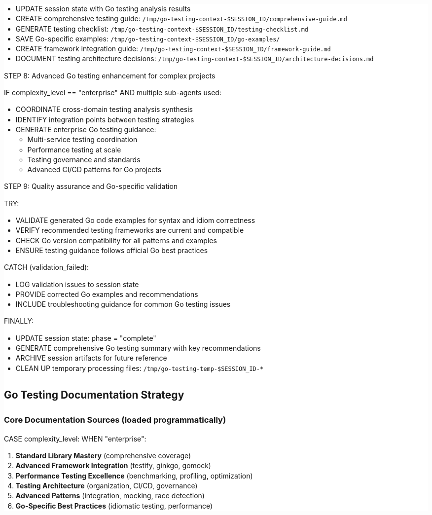 - UPDATE session state with Go testing analysis results
- CREATE comprehensive testing guide: `/tmp/go-testing-context-$SESSION_ID/comprehensive-guide.md`
- GENERATE testing checklist: `/tmp/go-testing-context-$SESSION_ID/testing-checklist.md`
- SAVE Go-specific examples: `/tmp/go-testing-context-$SESSION_ID/go-examples/`
- CREATE framework integration guide: `/tmp/go-testing-context-$SESSION_ID/framework-guide.md`
- DOCUMENT testing architecture decisions: `/tmp/go-testing-context-$SESSION_ID/architecture-decisions.md`

STEP 8: Advanced Go testing enhancement for complex projects

IF complexity_level == "enterprise" AND multiple sub-agents used:

- COORDINATE cross-domain testing analysis synthesis
- IDENTIFY integration points between testing strategies
- GENERATE enterprise Go testing guidance:
  - Multi-service testing coordination
  - Performance testing at scale
  - Testing governance and standards
  - Advanced CI/CD patterns for Go projects

STEP 9: Quality assurance and Go-specific validation

TRY:

- VALIDATE generated Go code examples for syntax and idiom correctness
- VERIFY recommended testing frameworks are current and compatible
- CHECK Go version compatibility for all patterns and examples
- ENSURE testing guidance follows official Go best practices

CATCH (validation_failed):

- LOG validation issues to session state
- PROVIDE corrected Go examples and recommendations
- INCLUDE troubleshooting guidance for common Go testing issues

FINALLY:

- UPDATE session state: phase = "complete"
- GENERATE comprehensive Go testing summary with key recommendations
- ARCHIVE session artifacts for future reference
- CLEAN UP temporary processing files: `/tmp/go-testing-temp-$SESSION_ID-*`

## Go Testing Documentation Strategy

### Core Documentation Sources (loaded programmatically)

CASE complexity_level:
WHEN "enterprise":

1. **Standard Library Mastery** (comprehensive coverage)
2. **Advanced Framework Integration** (testify, ginkgo, gomock)
3. **Performance Testing Excellence** (benchmarking, profiling, optimization)
4. **Testing Architecture** (organization, CI/CD, governance)
5. **Advanced Patterns** (integration, mocking, race detection)
6. **Go-Specific Best Practices** (idiomatic testing, performance)
